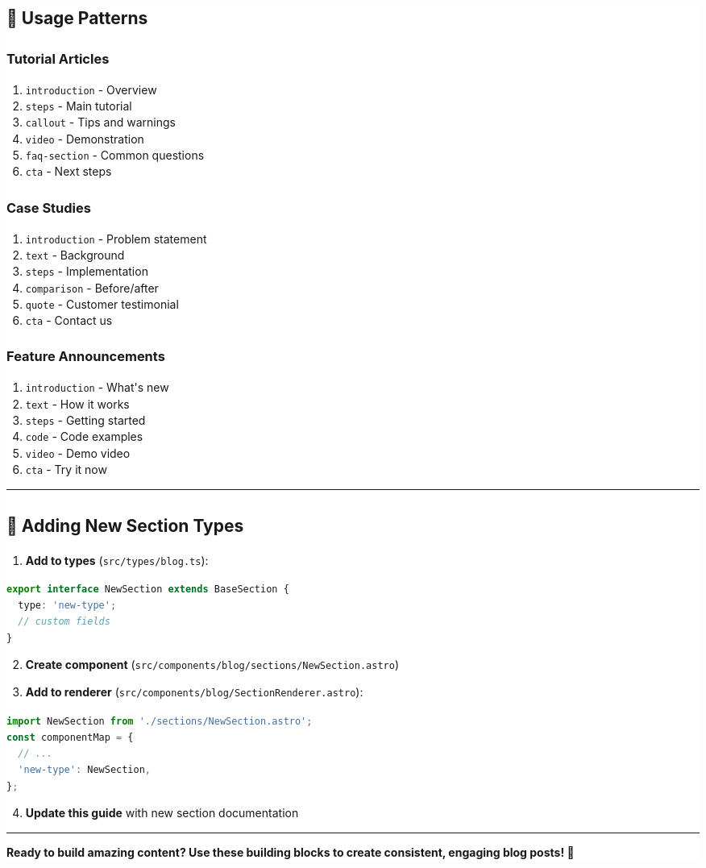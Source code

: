 
## 🎯 Usage Patterns

### **Tutorial Articles**
1. `introduction` - Overview
2. `steps` - Main tutorial
3. `callout` - Tips and warnings
4. `video` - Demonstration
5. `faq-section` - Common questions
6. `cta` - Next steps

### **Case Studies**
1. `introduction` - Problem statement
2. `text` - Background
3. `steps` - Implementation
4. `comparison` - Before/after
5. `quote` - Customer testimonial
6. `cta` - Contact us

### **Feature Announcements**
1. `introduction` - What's new
2. `text` - How it works
3. `steps` - Getting started
4. `code` - Code examples
5. `video` - Demo video
6. `cta` - Try it now

---

## 🚀 Adding New Section Types

1. **Add to types** (`src/types/blog.ts`):
```typescript
export interface NewSection extends BaseSection {
  type: 'new-type';
  // custom fields
}
```

2. **Create component** (`src/components/blog/sections/NewSection.astro`)

3. **Add to renderer** (`src/components/blog/SectionRenderer.astro`):
```typescript
import NewSection from './sections/NewSection.astro';
const componentMap = {
  // ...
  'new-type': NewSection,
};
```

4. **Update this guide** with new section documentation

---

**Ready to build amazing content? Use these building blocks to create consistent, engaging blog posts! 🚀**
